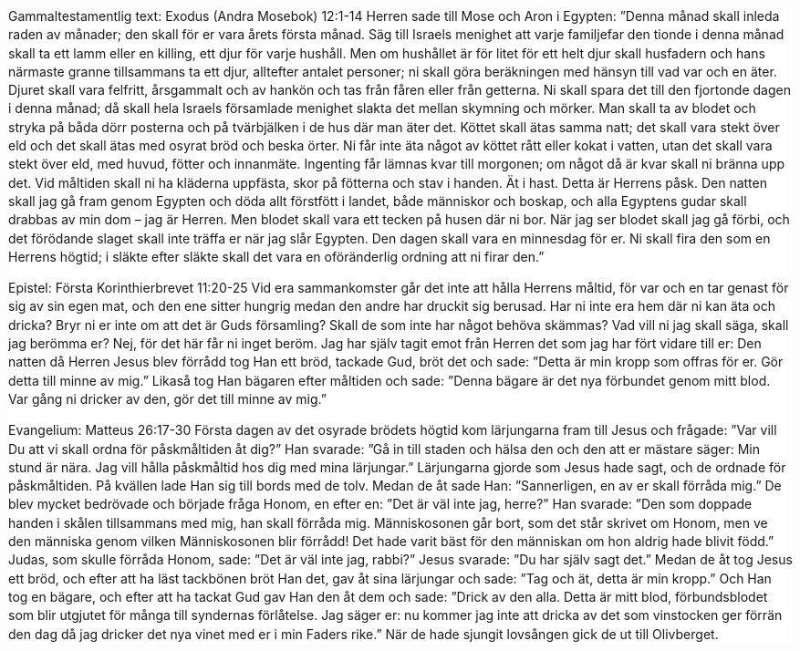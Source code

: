 


Gammaltestamentlig text: Exodus (Andra Mosebok) 12:1-14
Herren sade till Mose och Aron i Egypten: ”Denna månad skall inleda raden av månader; den skall för er vara årets första månad. Säg till Israels menighet att varje familjefar den tionde i denna månad skall ta ett lamm eller en killing, ett djur för varje hushåll. Men om hushållet är för litet för ett helt djur skall husfadern och hans närmaste granne tillsammans ta ett djur, alltefter antalet personer; ni skall göra beräkningen med hänsyn till vad var och en äter. Djuret skall vara felfritt, årsgammalt och av hankön och tas från fåren eller från getterna. Ni skall spara det till den fjortonde dagen i denna månad; då skall hela Israels församlade menighet slakta det mellan skymning och mörker. Man skall ta av blodet och stryka på båda dörr posterna och på tvärbjälken i de hus där man äter det. Köttet skall ätas samma natt; det skall vara stekt över eld och det skall ätas med osyrat bröd och beska örter. Ni får inte äta något av köttet rått eller kokat i vatten, utan det skall vara stekt över eld, med huvud, fötter och innanmäte. Ingenting får lämnas kvar till morgonen; om något då är kvar skall ni bränna upp det. Vid måltiden skall ni ha kläderna uppfästa, skor på fötterna och stav i handen. Ät i hast. Detta är Herrens påsk. Den natten skall jag gå fram genom Egypten och döda allt förstfött i landet, både människor och boskap, och alla Egyptens gudar skall drabbas av min dom – jag är Herren. Men blodet skall vara ett tecken på husen där ni bor. När jag ser blodet skall jag gå förbi, och det förödande slaget skall inte träffa er när jag slår Egypten. 
Den dagen skall vara en minnesdag för er. Ni skall fira den som en Herrens högtid; i släkte efter släkte skall det vara en oföränderlig ordning att ni firar den.”




Epistel: Första Korinthierbrevet 11:20-25
Vid era sammankomster går det inte att hålla Herrens måltid, för var och en tar genast för sig av sin egen mat, och den ene sitter hungrig medan den andre har druckit sig berusad. Har ni inte era hem där ni kan äta och dricka? Bryr ni er inte om att det är Guds församling? Skall de som inte har något behöva skämmas? Vad vill ni jag skall säga, skall jag berömma er? Nej, för det här får ni inget beröm. Jag har själv tagit emot från Herren det som jag har fört vidare till er: Den natten då Herren Jesus blev förrådd tog Han ett bröd, tackade Gud, bröt det och sade: ”Detta är min kropp som offras för er. Gör detta till minne av mig.” Likaså tog Han bägaren efter måltiden och sade: ”Denna bägare är det nya förbundet genom mitt blod. Var gång ni dricker av den, gör det till minne av mig.” 




Evangelium: Matteus 26:17-30
Första dagen av det osyrade brödets högtid kom lärjungarna fram till Jesus och frågade: ”Var vill Du att vi skall ordna för påskmåltiden åt dig?” Han svarade: ”Gå in till staden och hälsa den och den att er mästare säger: Min stund är nära. Jag vill hålla påskmåltid hos dig med mina lärjungar.” Lärjungarna gjorde som Jesus hade sagt, och de ordnade för påskmåltiden. 
På kvällen lade Han sig till bords med de tolv. Medan de åt sade Han: ”Sannerligen, en av er skall förråda mig.” De blev mycket bedrövade och började fråga Honom, en efter en: ”Det är väl inte jag, herre?” Han svarade: ”Den som doppade handen i skålen tillsammans med mig, han skall förråda mig. Människosonen går bort, som det står skrivet om Honom, men ve den människa genom vilken Människosonen blir förrådd! Det hade varit bäst för den människan om hon aldrig hade blivit född.” Judas, som skulle förråda Honom, sade: ”Det är väl inte jag, rabbi?” Jesus svarade: ”Du har själv sagt det.” 
Medan de åt tog Jesus ett bröd, och efter att ha läst tackbönen bröt Han det, gav åt sina lärjungar och sade: ”Tag och ät, detta är min kropp.” Och Han tog en bägare, och efter att ha tackat Gud gav Han den åt dem och sade: ”Drick av den alla. Detta är mitt blod, förbundsblodet som blir utgjutet för många till syndernas förlåtelse. Jag säger er: nu kommer jag inte att dricka av det som vinstocken ger förrän den dag då jag dricker det nya vinet med er i min Faders rike.” 
När de hade sjungit lovsången gick de ut till Olivberget. 
